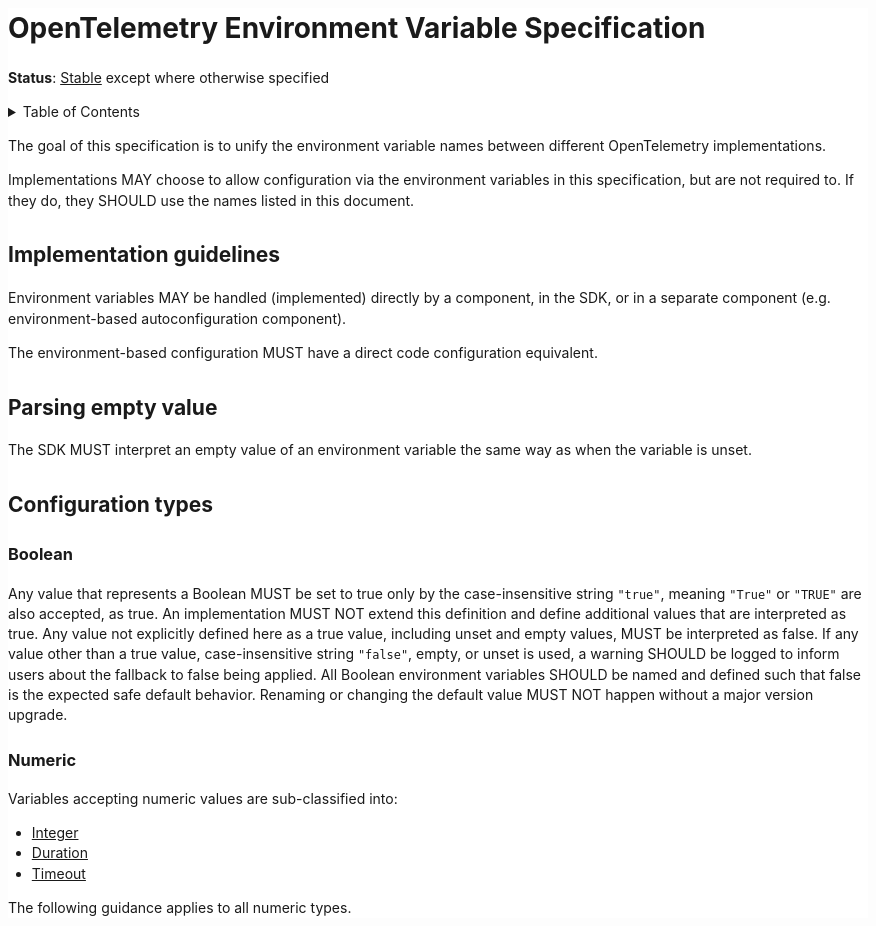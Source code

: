 

# OpenTelemetry Environment Variable Specification

**Status**: [Stable](../document-status.md) except where otherwise specified

<details><summary>Table of Contents</summary></details>

The goal of this specification is to unify the environment variable names between different OpenTelemetry implementations.

Implementations MAY choose to allow configuration via the environment variables in this specification, but are not required to.
If they do, they SHOULD use the names listed in this document.

## Implementation guidelines

Environment variables MAY be handled (implemented) directly by a component, in the SDK, or in a separate component (e.g. environment-based autoconfiguration component).

The environment-based configuration MUST have a direct code configuration equivalent.

## Parsing empty value

The SDK MUST interpret an empty value of an environment variable the same way as when the variable is unset.

## Configuration types

### Boolean

Any value that represents a Boolean MUST be set to true only by the
case-insensitive string `"true"`, meaning `"True"` or `"TRUE"` are also
accepted, as true. An implementation MUST NOT extend this definition and define
additional values that are interpreted as true. Any value not explicitly defined
here as a true value, including unset and empty values, MUST be interpreted as
false. If any value other than a true value, case-insensitive string `"false"`,
empty, or unset is used, a warning SHOULD be logged to inform users about the
fallback to false being applied. All Boolean environment variables SHOULD be
named and defined such that false is the expected safe default behavior.
Renaming or changing the default value MUST NOT happen without a major version
upgrade.

### Numeric

Variables accepting numeric values are sub-classified into:

* [Integer](#integer)
* [Duration](#duration)
* [Timeout](#timeout)

The following guidance applies to all numeric types.
